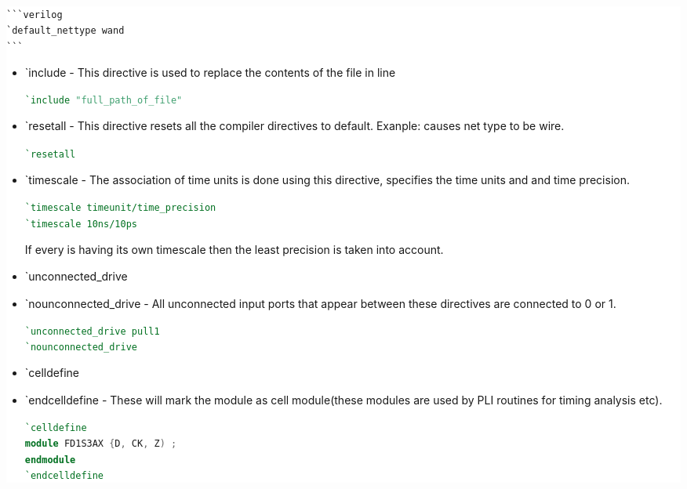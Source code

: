     ```verilog
    `default_nettype wand
    ```

  * `include - This directive is used to replace the contents of the file in line

    ```verilog
    `include "full_path_of_file"
    ```

  * `resetall - This directive resets all the compiler directives to default. Exanple: causes net type to be wire.

    ```verilog
    `resetall
    ```

  * `timescale - The association of time units is done using this directive, specifies the time units and and time precision.

    ```verilog
    `timescale timeunit/time_precision
    `timescale 10ns/10ps
    ```

    If every is having its own timescale then the least precision is taken into account.
  * `unconnected_drive
  * `nounconnected_drive - All unconnected input ports that appear between these directives are connected to 0 or 1.

    ```verilog
    `unconnected_drive pull1
    `nounconnected_drive
    ```

  * `celldefine
  * `endcelldefine - These will mark the module as cell module(these modules are used by PLI routines for timing analysis etc).

    ```verilog
    `celldefine
    module FD1S3AX {D, CK, Z) ;
    endmodule
    `endcelldefine
    ```

